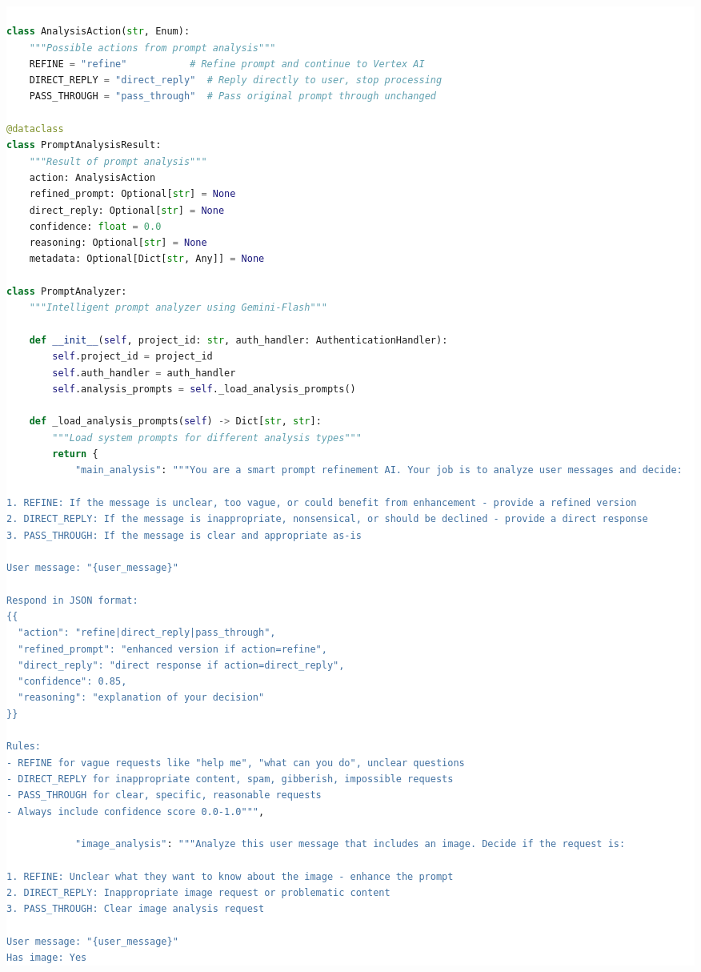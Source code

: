 ```python

class AnalysisAction(str, Enum):
    """Possible actions from prompt analysis"""
    REFINE = "refine"           # Refine prompt and continue to Vertex AI
    DIRECT_REPLY = "direct_reply"  # Reply directly to user, stop processing
    PASS_THROUGH = "pass_through"  # Pass original prompt through unchanged

@dataclass
class PromptAnalysisResult:
    """Result of prompt analysis"""
    action: AnalysisAction
    refined_prompt: Optional[str] = None
    direct_reply: Optional[str] = None
    confidence: float = 0.0
    reasoning: Optional[str] = None
    metadata: Optional[Dict[str, Any]] = None

class PromptAnalyzer:
    """Intelligent prompt analyzer using Gemini-Flash"""
    
    def __init__(self, project_id: str, auth_handler: AuthenticationHandler):
        self.project_id = project_id
        self.auth_handler = auth_handler
        self.analysis_prompts = self._load_analysis_prompts()
    
    def _load_analysis_prompts(self) -> Dict[str, str]:
        """Load system prompts for different analysis types"""
        return {
            "main_analysis": """You are a smart prompt refinement AI. Your job is to analyze user messages and decide:

1. REFINE: If the message is unclear, too vague, or could benefit from enhancement - provide a refined version
2. DIRECT_REPLY: If the message is inappropriate, nonsensical, or should be declined - provide a direct response
3. PASS_THROUGH: If the message is clear and appropriate as-is

User message: "{user_message}"

Respond in JSON format:
{{
  "action": "refine|direct_reply|pass_through",
  "refined_prompt": "enhanced version if action=refine",
  "direct_reply": "direct response if action=direct_reply", 
  "confidence": 0.85,
  "reasoning": "explanation of your decision"
}}

Rules:
- REFINE for vague requests like "help me", "what can you do", unclear questions
- DIRECT_REPLY for inappropriate content, spam, gibberish, impossible requests
- PASS_THROUGH for clear, specific, reasonable requests
- Always include confidence score 0.0-1.0""",

            "image_analysis": """Analyze this user message that includes an image. Decide if the request is:

1. REFINE: Unclear what they want to know about the image - enhance the prompt
2. DIRECT_REPLY: Inappropriate image request or problematic content
3. PASS_THROUGH: Clear image analysis request

User message: "{user_message}"
Has image: Yes
```
